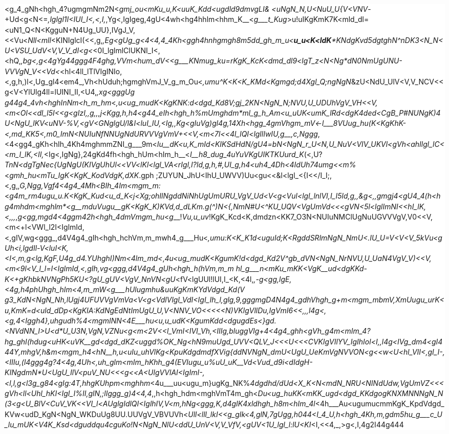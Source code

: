<g_4_gNh<hgh_4?ugmgmNm2N<_gmj_ou<mKu_u,K<uuK_Kdd<ugdld9dmvgLI& <uNgN_N,U<NuU_U{V<VNV_-+Ud<g<N<=_,lglgl1I<IUI_I<,<,I,_,Yg<,IgIgeg,4gU<4wh<hg4hhlm<hhm_K__<_g___t_Kug_>u!uIKgKmK7K<mld_dl=<uN1_Q<N<KgguN+N4Ug_UU},IVgJ_V,<<Vu<_Nll<mll_<KINIglcI(<<,g,_,Eg<gUg_g<4<4,4_4Kh<ggh4hnhgmgh8m5dd_gh_m_u<__u_u<K<ldK__*KNdgKvd5dgtghN^nDK3<N_N<U<VSU_UdV<V,V_V_dI<g<_<0I_lglmlClUKNI_I<,<hQ,_,bg<,g<4gYg44ggg4F4ghg,_VVm<hum_dV_<<g___KNmug_ku=_rKgK_KcK<dmd_dl9<lgT_z<N<Ng*dN0NmUgUNU-VVVgN_V_<<Vd<_<hl<4ll_lTlVIgINIo,<,g,h,)l<,Ug_gl4<em4_,Vh<hUduh;hgmghVmJ_V_g_m_Ou<_,umu^K<K<K_KMd<Kgmgd;d4Xgl_Q;ngNgN_&zU<NdU_UlV<V,V_NCV<<g<V<YlUlg4Il=lUINI_II,<U4,_,xg<gggUg g44g4_4vh<hghInNm<h_m_hm_<_,____u<ug_mudK<KgKNK:d<dgd_Kd8V;gj_2KN<NgN_N;NVU,U_UDUhVgV_VH<<V,<m<Ol<<dl_l5I<<g<gIzI,,g,,,j<Kgg,h,h4<g44_eIh<hgh_h%mUmghdm*ml_g_h_Am<__u_uUK<umK_lRd<dgK4ded<CgB_P#NUNgK_)4U<NgU_lKV<uNV_-%V,<gV_<GNglgU/l&I<luI_IU,<Ig,_,Kg<gIuVg)gl4g,14Xh<hgg_4gmVhgm_mV_<-l___8VUug_hu(K<KgKhK-_<,md_KK5<,m0_ImN<NUIuNfNNUgNdURVVVgVmV+<<V,<m<7l<<4l_lQI<lgllIwIU,g__,c,Nggg_,<4<gg4_gKh<hIh_4Kh4mghmmZNI_g___9m<_Iu__dK<u,K_mId<KIKSdHdN/gU4=bN<NgN_r_U<N,U_NuV<VIV_UKVl<gVh<ahIlgl_lC<<m_I_lK,<II,_<Ig<,IgNg},24gKd4fh<hgh_hUm<hIm_h__<_I__h8_dug_4uYuVKgUIKTKUurd_K_(<,U?_TnN<dgTgNec{UgNgU(KIVgUhUl<<VV<_lKl<lgl_VA<rIgl,I?ld,g,h,#,UI_g_,h4<uh4_4Dh<4IdUh74umg<<m%_<_gmh_hu<mTu_IgK<KgK_KodVdgK,dXK_.gph ;ZUYUN_JhU<IhU_UWV<UIN>V)Uu<gu<<&l<lgl_<{I<</I_I;,<,g,_,G,Ngg,Vgf4<4g4_4Mh<BIh_4Im<mgm_m:_<_g4m_rm4ugu_u.K<KgK_Kud<u_d_K<j<Xg;_ohIlNgddNiNhUgUmURU_VgV_Ud<V<g<_Vul<lgl_lnlVI,I_I5ld,g,_,&g<,,gmgj4<gU4_4(h<hg4mhdm<mghlm*_<_g__mduVugu__gK<KgK_K)KVd,d_dLKm.g(_^)N<{,NmN#U<^KU_UQV<VgUmVd<<<gVN<5l<lglImNI<<hI_lK,<,,,_,_g<gg,mgd4<4ggm42h<hgh_4dmVmgm_hu_<_g___!_Vu,u_uv_!KgK_Kcd<K,dmdzn<KK7_O3N<NUIuNMClUgNuUGVVVgV,V0<<V,<m<+l<VWl_l2I<IglmId,<,gIV,wg<ggg_,d4V4g4_gIh<hgh_hchVm,m_mwh4_g___Hu<_,umu:K<__K_K1d<uguId;K<RgddSRlmNgN_NmU<.IU_U=V<V<V_5kVu<gUh<i_,lgdIl-V<luI_<K,<I<,_m,g<lg,KgF,U4g_d4.YUhghI)Nm<4lm_md_<_,___4u<ug_mudK<KgumK!d<dgd_Kd2V^gb_dVN<NgN_NrNVU,U_UaN4VgV_V)<<V,<m<9l<V_l_l=I<IglmId,<,gIh,vg<ggg_,d4V4g4_gUh<hgh_h(hVm,m_m hl_g___n_<mKu_mKK<VgK__ud<dgKKd-K<+gKhbkNVNgPh5KU<?gU_gUV<VgV_NnVN<gU_<fV<lgUUl!lUI,I_<K,<4l,_,-g<gg,lgE,<4g,h4phUhgh_hIm<4,m_mW_<_g___hUlugmhu&uuKgKmKYdVdgd_Kd(V g3_KdN<NgN_Nh,lUgj4UFUVVgVmVa<V<g<_VdlVlgl_VdI<IgI_Ih_l,glg,9,_gggmgD4N4g4_gdhVhgh_g+m<mgm_mbmV_,___XmUugu_urK<u,KmK=d<uld_dDp<KgKIA:KdNgEdNtImUgU_U,V<NNV_VO<<<<<_N)VKlgVllDu,IgVmI6<<,,,_l4g<,<g__,4<Iggh4},uhgudh%4<mgmINN_<4E___hu<u,u_udK<KgumKdd<dgugdEs<}gd_.<NVdNN_I>U<d*U_U3N,VgN,VZNu<g<m<2V<<_l_VmI<IVI_Vh,<IIIg,bluggVlg+4<4g4_ghh<gVh_g4m<mIm_4?hg_ghI_(hdug<_uHK<uVK__gd<dgd_dKZ<uggd%OK_Ng<hN9muUgd_UVV<QLV_J<<<U<<_<CVKlgVIlYV_IgIhIol<I,,_l4g<IVg_dm4<gI444Y,mhgV,h&m<mgm_h4_<hN__h,u<uIu_uhVlKg_<KpuKdgdmdfXVig{_ddNVNgN_dmU<UgU_UeKmVgNVVON_<g<_<w<U<hl_VII<,gI_I-,<IIIu,(l4ggg4g?4<4g,_4Uh<,uh_glm<mIm_hKhh_g4(_EVIugu_u%uU_uK__Vd<Vud_d9i<dIdgH-KINgdmN*U<UgU_IlV<puV_NU<<<g<_<A<UlgVVlAI<IgImI-,<l_,_l,g<l3g_g84<gIg:4T,hhgKUhpm<mghhm__<4u___uu<ugu_m}ugKg_NK%_4dgdhd/dUd<X_K<N<mdN_NRU<NINdUdw,VgUmVZ<<<gVh<ll<Uhl_hKI<IgI_I%II,glN,;lIggg_g)4<4,4_,,h<hgh_hdm<mghVmT4m_gh<_Du<ug_huKK<mKK_ugd<dgd_KKdgogKNXMNNNgN_N(3<g<U_BlV<CuV_VK<<VI_l<AUglgIdlQI<IglhIV,V<m,_hNg<ggg_,K,d4gIK4xldhgh_h8m<hIm_4l_<4h___Au<ugumucmmKgK_KpdVdgd_KVw<udD_KgN<NgN_WKDuUg8UU.UUVgV_VBVUVh<_Ull<lll_lkI<<g_gIk<4,glN,7gUgg,h044<I_4_U,h<hgh_4Kh,m,gdm5hu_g___c_U_lu_mUK<V4K_Ksd<dguddqu4cguKo!N<NgN_NlU<ddU_UnV<V,V_VfV,<gUV<1U_lgl_l:lU<KI_<I,<<4,_,>g<,I,4g2I44g444